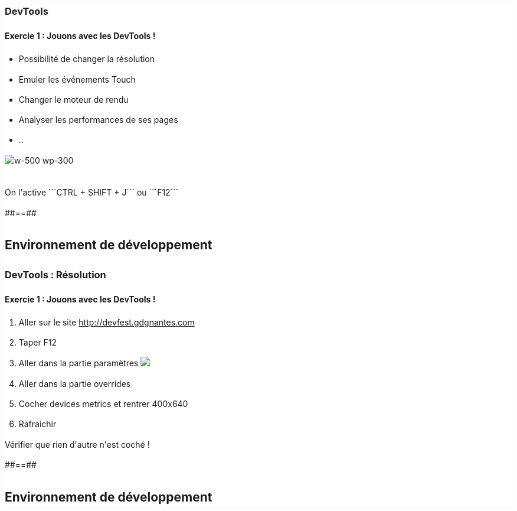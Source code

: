 ### DevTools

#### Exercie 1 : Jouons avec les DevTools ! 

<div class="float-left w-500 wp-300"></div>

* Possibilité de changer la résolution

* Emuler les événements Touch

* Changer le moteur de rendu

* Analyser les performances de ses pages

* ..

![w-500 wp-300](assets/images/tp02/chrome-devtools.jpg)

<br>
On l'active  ```CTRL + SHIFT + J``` ou ```F12```



<footer />

<aside class="notes">

</aside>

##==##

## Environnement de développement

### DevTools : Résolution

#### Exercie 1 : Jouons avec les DevTools ! 

1. Aller sur le site http://devfest.gdgnantes.com

2. Taper F12

3. Aller dans la partie paramètres ![](assets/images/tp02/devtools-parameters.png)

4. Aller dans la partie overrides

5. Cocher devices metrics et rentrer 400x640

6. Rafraichir

<footer />

<aside class="notes">

Vérifier que rien d'autre n'est coché ! 

</aside>

##==##

## Environnement de développement
